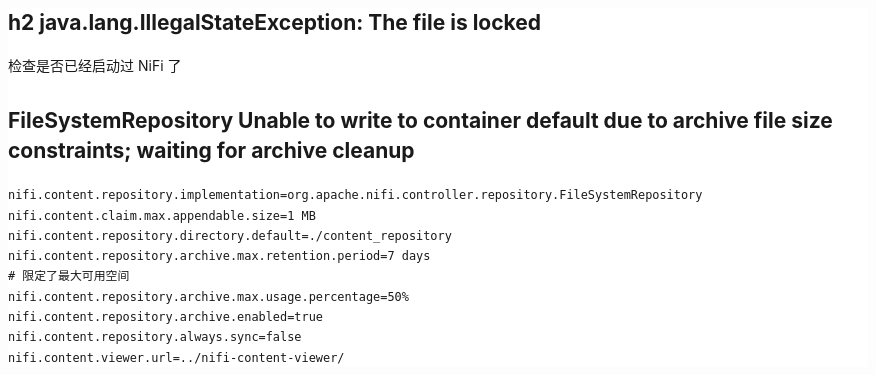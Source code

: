 ## h2 java.lang.IllegalStateException: The file is locked

检查是否已经启动过 NiFi 了

## FileSystemRepository Unable to write to container default due to archive file size constraints; waiting for archive cleanup

```properties
nifi.content.repository.implementation=org.apache.nifi.controller.repository.FileSystemRepository
nifi.content.claim.max.appendable.size=1 MB
nifi.content.repository.directory.default=./content_repository
nifi.content.repository.archive.max.retention.period=7 days
# 限定了最大可用空间
nifi.content.repository.archive.max.usage.percentage=50%
nifi.content.repository.archive.enabled=true
nifi.content.repository.always.sync=false
nifi.content.viewer.url=../nifi-content-viewer/
```
